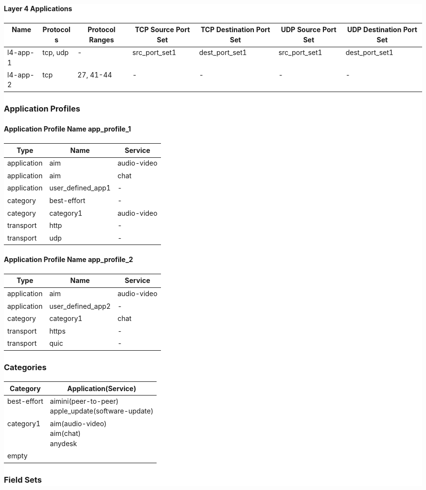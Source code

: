 #### Layer 4 Applications

| Name | Protocols | Protocol Ranges | TCP Source Port Set | TCP Destination Port Set | UDP Source Port Set | UDP Destination Port Set |
| ---- | --------- | --------------- | ------------------- | ------------------------ | ------------------- | ------------------------ |
| l4-app-1 | tcp, udp | - | src_port_set1 | dest_port_set1 | src_port_set1 | dest_port_set1 |
| l4-app-2 | tcp | 27, 41-44 | - | - | - | - |

### Application Profiles

#### Application Profile Name app_profile_1

| Type | Name | Service |
| ---- | ---- | ------- |
| application | aim | audio-video |
| application | aim | chat |
| application | user_defined_app1 | - |
| category | best-effort | - |
| category | category1 | audio-video |
| transport | http | - |
| transport | udp | - |

#### Application Profile Name app_profile_2

| Type | Name | Service |
| ---- | ---- | ------- |
| application | aim | audio-video |
| application | user_defined_app2 | - |
| category | category1 | chat |
| transport | https | - |
| transport | quic | - |

### Categories

| Category | Application(Service) |
| -------- | -------------------- |
| best-effort | aimini(peer-to-peer)<br>apple_update(software-update) |
| category1 | aim(audio-video)<br>aim(chat)<br>anydesk |
| empty |  |

### Field Sets
